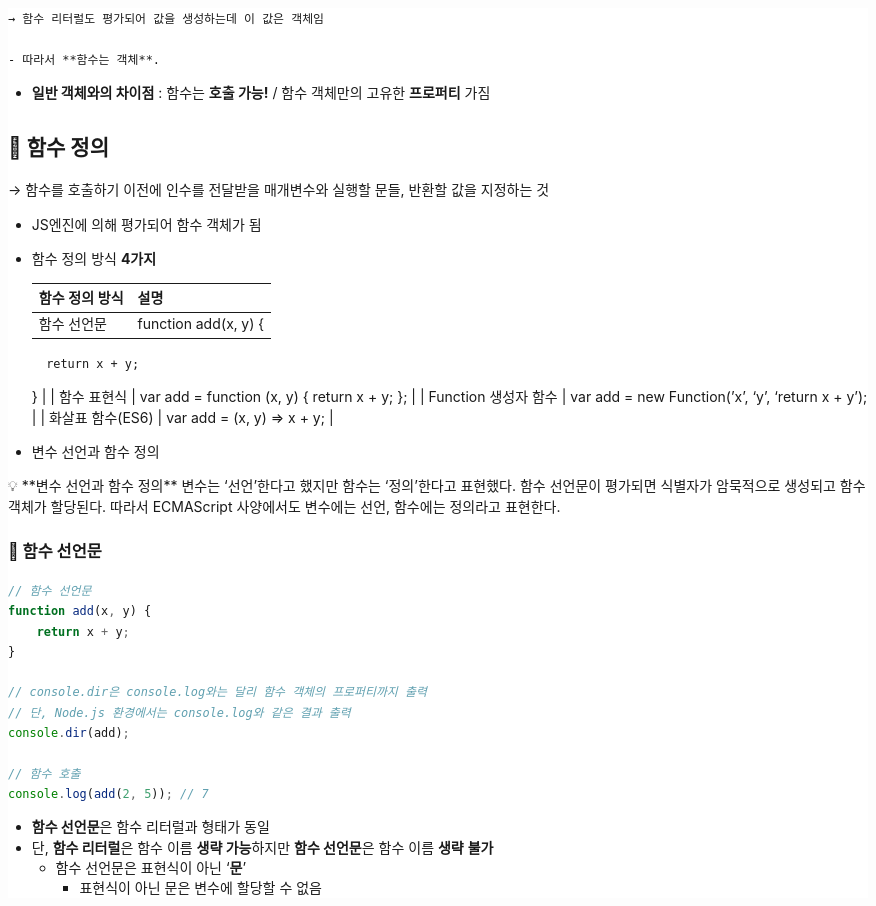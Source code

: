     → 함수 리터럴도 평가되어 값을 생성하는데 이 값은 객체임
    
    - 따라서 **함수는 객체**.
- **일반 객체와의 차이점** : 함수는 **호출 가능!** / 함수 객체만의 고유한 **프로퍼티** 가짐

## 📌 함수 정의

→ 함수를 호출하기 이전에 인수를 전달받을 매개변수와 실행할 문들, 반환할 값을 지정하는 것

- JS엔진에 의해 평가되어 함수 객체가 됨
- 함수 정의 방식 **4가지**
    
    
    | 함수 정의 방식 | 설명 |
    | --- | --- |
    | 함수 선언문 | function add(x, y) {
        return x + y;
    } |
    | 함수 표현식 | var add = function (x, y) {
        return x + y;
    }; |
    | Function 생성자 함수 | var add = new Function(’x’, ‘y’, ‘return x + y’); |
    | 화살표 함수(ES6) | var add = (x, y) ⇒ x + y; |
- 변수 선언과 함수 정의

<aside>
💡 **변수 선언과 함수 정의**
변수는 ‘선언’한다고 했지만 함수는 ‘정의’한다고 표현했다. 함수 선언문이 평가되면 식별자가 암묵적으로 생성되고 함수 객체가 할당된다. 따라서 ECMAScript 사양에서도 변수에는 선언, 함수에는 정의라고 표현한다.

</aside>

### 📍 함수 선언문

```jsx
// 함수 선언문
function add(x, y) {
	return x + y;
}

// console.dir은 console.log와는 달리 함수 객체의 프로퍼티까지 출력
// 단, Node.js 환경에서는 console.log와 같은 결과 출력
console.dir(add);

// 함수 호출
console.log(add(2, 5)); // 7
```

- **함수 선언문**은 함수 리터럴과 형태가 동일
- 단, **함수 리터럴**은 함수 이름 **생략 가능**하지만 **함수 선언문**은 함수 이름 **생략** **불가**
    - 함수 선언문은 표현식이 아닌 ‘**문**’
        - 표현식이 아닌 문은 변수에 할당할 수 없음
